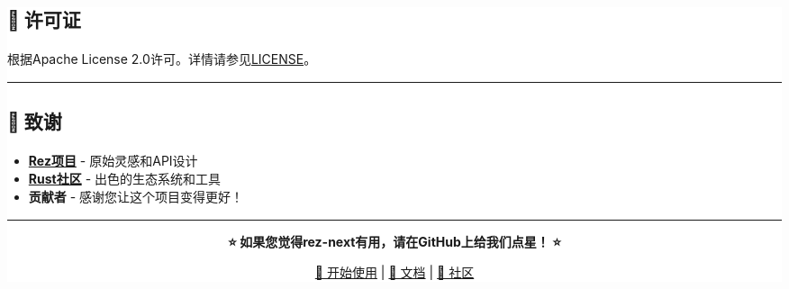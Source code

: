## 📄 许可证

根据Apache License 2.0许可。详情请参见[LICENSE](LICENSE)。

---

## 🙏 致谢

- **[Rez项目](https://github.com/AcademySoftwareFoundation/rez)** - 原始灵感和API设计
- **[Rust社区](https://www.rust-lang.org/community)** - 出色的生态系统和工具
- **贡献者** - 感谢您让这个项目变得更好！

---

<div align="center">

**⭐ 如果您觉得rez-next有用，请在GitHub上给我们点星！ ⭐**

[🚀 开始使用](docs/quick-start.md) | [📖 文档](https://docs.rs/rez-next) | [💬 社区](https://github.com/loonghao/rez-next/discussions)

</div>
